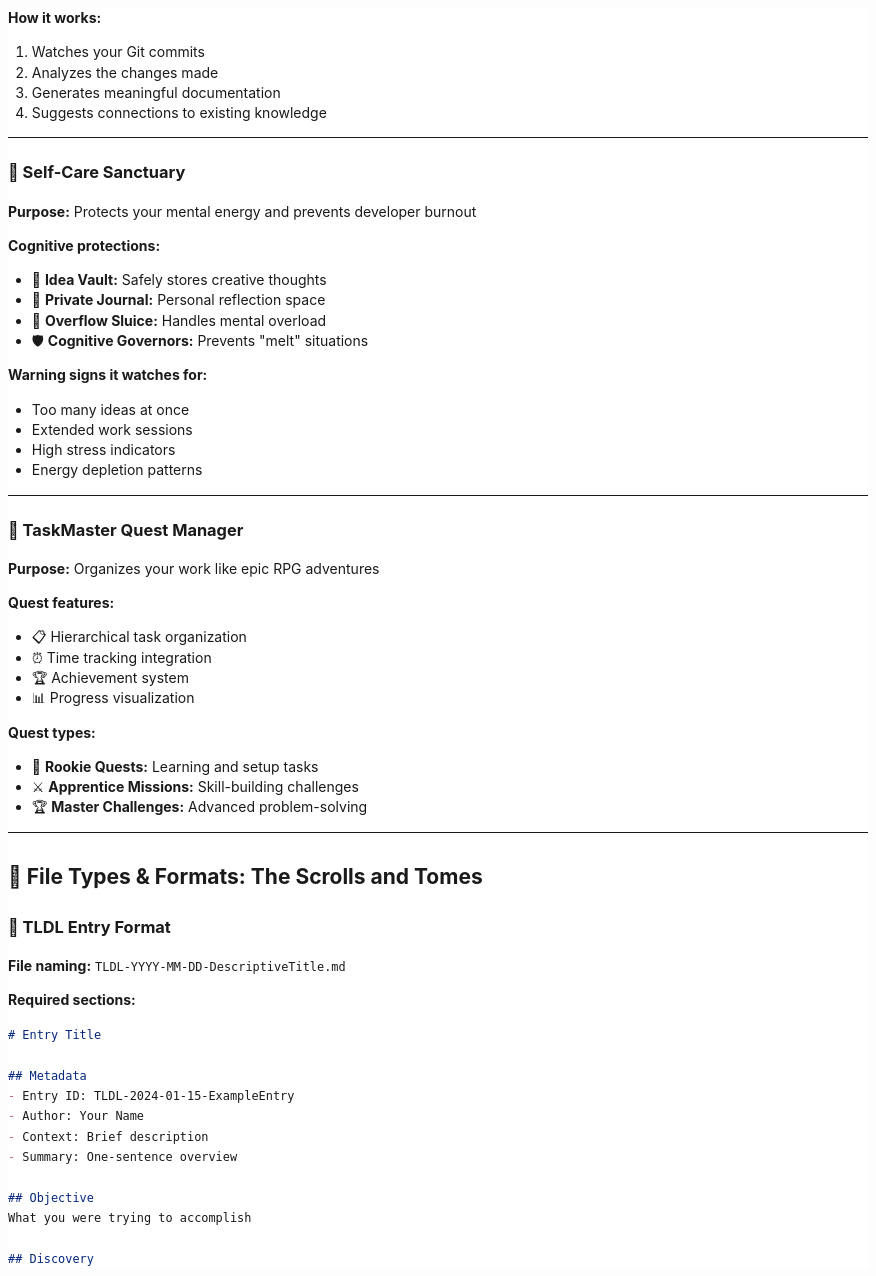 **How it works:**

1. Watches your Git commits
2. Analyzes the changes made
3. Generates meaningful documentation
4. Suggests connections to existing knowledge

---

### 🧘 Self-Care Sanctuary

**Purpose:** Protects your mental energy and prevents developer burnout

**Cognitive protections:**

- 🏺 **Idea Vault:** Safely stores creative thoughts
- 📜 **Private Journal:** Personal reflection space
- 🌊 **Overflow Sluice:** Handles mental overload
- 🛡️ **Cognitive Governors:** Prevents "melt" situations

**Warning signs it watches for:**

- Too many ideas at once
- Extended work sessions
- High stress indicators
- Energy depletion patterns

---

### 🎯 TaskMaster Quest Manager

**Purpose:** Organizes your work like epic RPG adventures

**Quest features:**

- 📋 Hierarchical task organization
- ⏰ Time tracking integration
- 🏆 Achievement system
- 📊 Progress visualization

**Quest types:**

- 🥚 **Rookie Quests:** Learning and setup tasks
- ⚔️ **Apprentice Missions:** Skill-building challenges
- 🏆 **Master Challenges:** Advanced problem-solving

---

## 📝 File Types & Formats: The Scrolls and Tomes

### 📜 TLDL Entry Format

**File naming:** `TLDL-YYYY-MM-DD-DescriptiveTitle.md`

**Required sections:**

```markdown
# Entry Title

## Metadata
- Entry ID: TLDL-2024-01-15-ExampleEntry
- Author: Your Name
- Context: Brief description
- Summary: One-sentence overview

## Objective
What you were trying to accomplish

## Discovery
```